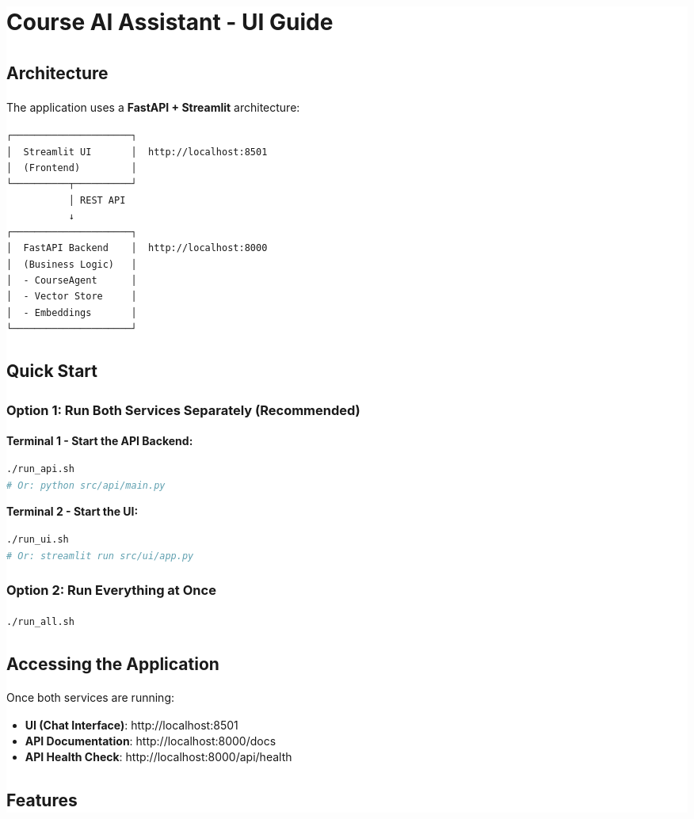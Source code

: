 # Course AI Assistant - UI Guide

## Architecture

The application uses a **FastAPI + Streamlit** architecture:

```
┌─────────────────────┐
│  Streamlit UI       │  http://localhost:8501
│  (Frontend)         │
└──────────┬──────────┘
           │ REST API
           ↓
┌─────────────────────┐
│  FastAPI Backend    │  http://localhost:8000
│  (Business Logic)   │
│  - CourseAgent      │
│  - Vector Store     │
│  - Embeddings       │
└─────────────────────┘
```

## Quick Start

### Option 1: Run Both Services Separately (Recommended)

**Terminal 1 - Start the API Backend:**
```bash
./run_api.sh
# Or: python src/api/main.py
```

**Terminal 2 - Start the UI:**
```bash
./run_ui.sh
# Or: streamlit run src/ui/app.py
```

### Option 2: Run Everything at Once
```bash
./run_all.sh
```

## Accessing the Application

Once both services are running:

- **UI (Chat Interface)**: http://localhost:8501
- **API Documentation**: http://localhost:8000/docs
- **API Health Check**: http://localhost:8000/api/health

## Features
